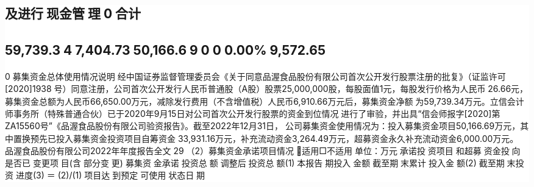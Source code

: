 及进行
现金管
理
0
合计
--
59,739.3
4
7,404.73
50,166.6
9
0
0
0.00%
9,572.65
--
0
募集资金总体使用情况说明
经中国证券监督管理委员会《关于同意品渥食品股份有限公司首次公开发行股票注册的批复》（证监许可[2020]1938
号）同意注册，公司首次公开发行人民币普通股（A股）股票25,000,000股，每股面值1元，每股发行价格为人民币
26.66元，募集资金总额为人民币66,650.00万元，减除发行费用（不含增值税）人民币6,910.66万元后，募集资金净额
为59,739.34万元。立信会计师事务所（特殊普通合伙）已于2020年9月15日对公司首次公开发行股票的资金到位情况
进行了审验，并出具“信会师报字[2020]第ZA15560号”《品渥食品股份有限公司验资报告》。截至2022年12月31日，
公司募集资金使用情况为：投入募集资金项目50,166.69万元，其中置换预先已投入募集资金投资项目自筹资金
33,931.16万元，补充流动资金3,264.49万元，超募资金永久补充流动资金6,000.00万元。
品渥食品股份有限公司2022年年度报告全文
29
（2）募集资金承诺项目情况
适用□不适用
单位：万元
承诺投
资项目
和超募
资金投
向
是否已
变更项
目(含
部分变
更)
募集资
金承诺
投资总
额
调整后
投资总
额(1)
本报告
期投入
金额
截至期
末累计
投入金
额(2)
截至期
末投资
进度(3)
＝
(2)/(1)
项目达
到预定
可使用
状态日
期